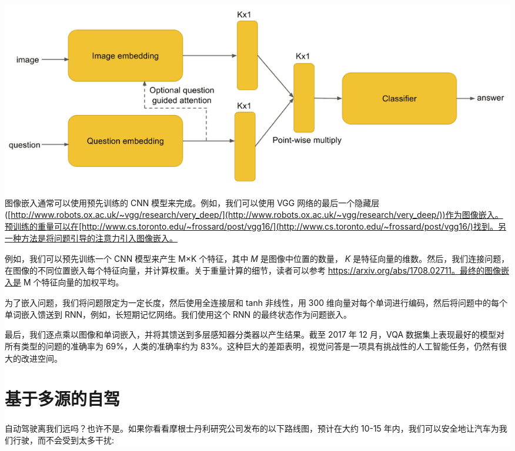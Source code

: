 ![](img/5d1a7469-eebe-4f79-9ff8-1d7e3177b327.png)

图像嵌入通常可以使用预先训练的 CNN 模型来完成。例如，我们可以使用 VGG 网络的最后一个隐藏层([http://www.robots.ox.ac.uk/~vgg/research/very_deep/](http://www.robots.ox.ac.uk/~vgg/research/very_deep/))作为图像嵌入。预训练的重量可以在[http://www.cs.toronto.edu/~frossard/post/vgg16/](http://www.cs.toronto.edu/~frossard/post/vgg16/)找到。另一种方法是将问题引导的注意力引入图像嵌入。

例如，我们可以预先训练一个 CNN 模型来产生 M×K 个特征，其中 *M* 是图像中位置的数量， *K* 是特征向量的维数。然后，我们连接问题，在图像的不同位置嵌入每个特征向量，并计算权重。关于重量计算的细节，读者可以参考 https://arxiv.org/abs/1708.02711。最终的图像嵌入是 M 个特征向量的加权平均。

为了嵌入问题，我们将问题限定为一定长度，然后使用全连接层和 tanh 非线性，用 300 维向量对每个单词进行编码，然后将问题中的每个单词嵌入馈送到 RNN，例如，长短期记忆网络。我们使用这个 RNN 的最终状态作为问题嵌入。

最后，我们逐点乘以图像和单词嵌入，并将其馈送到多层感知器分类器以产生结果。截至 2017 年 12 月，VQA 数据集上表现最好的模型对所有类型的问题的准确率为 69%，人类的准确率约为 83%。这种巨大的差距表明，视觉问答是一项具有挑战性的人工智能任务，仍然有很大的改进空间。

<title>Multi-source based self-driving</title>  

# 基于多源的自驾

自动驾驶离我们远吗？也许不是。如果你看看摩根士丹利研究公司发布的以下路线图，预计在大约 10-15 年内，我们可以安全地让汽车为我们行驶，而不会受到太多干扰:
